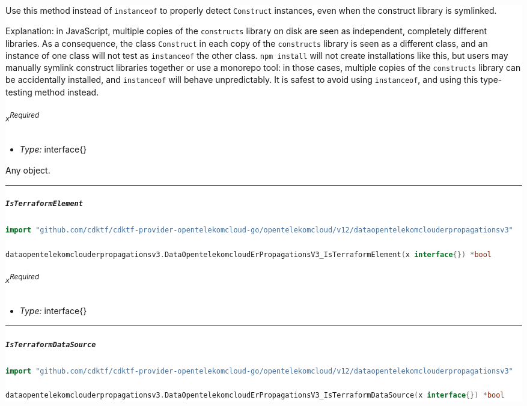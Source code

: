 Use this method instead of `instanceof` to properly detect `Construct`
instances, even when the construct library is symlinked.

Explanation: in JavaScript, multiple copies of the `constructs` library on
disk are seen as independent, completely different libraries. As a
consequence, the class `Construct` in each copy of the `constructs` library
is seen as a different class, and an instance of one class will not test as
`instanceof` the other class. `npm install` will not create installations
like this, but users may manually symlink construct libraries together or
use a monorepo tool: in those cases, multiple copies of the `constructs`
library can be accidentally installed, and `instanceof` will behave
unpredictably. It is safest to avoid using `instanceof`, and using
this type-testing method instead.

###### `x`<sup>Required</sup> <a name="x" id="@cdktf/provider-opentelekomcloud.dataOpentelekomcloudErPropagationsV3.DataOpentelekomcloudErPropagationsV3.isConstruct.parameter.x"></a>

- *Type:* interface{}

Any object.

---

##### `IsTerraformElement` <a name="IsTerraformElement" id="@cdktf/provider-opentelekomcloud.dataOpentelekomcloudErPropagationsV3.DataOpentelekomcloudErPropagationsV3.isTerraformElement"></a>

```go
import "github.com/cdktf/cdktf-provider-opentelekomcloud-go/opentelekomcloud/v12/dataopentelekomclouderpropagationsv3"

dataopentelekomclouderpropagationsv3.DataOpentelekomcloudErPropagationsV3_IsTerraformElement(x interface{}) *bool
```

###### `x`<sup>Required</sup> <a name="x" id="@cdktf/provider-opentelekomcloud.dataOpentelekomcloudErPropagationsV3.DataOpentelekomcloudErPropagationsV3.isTerraformElement.parameter.x"></a>

- *Type:* interface{}

---

##### `IsTerraformDataSource` <a name="IsTerraformDataSource" id="@cdktf/provider-opentelekomcloud.dataOpentelekomcloudErPropagationsV3.DataOpentelekomcloudErPropagationsV3.isTerraformDataSource"></a>

```go
import "github.com/cdktf/cdktf-provider-opentelekomcloud-go/opentelekomcloud/v12/dataopentelekomclouderpropagationsv3"

dataopentelekomclouderpropagationsv3.DataOpentelekomcloudErPropagationsV3_IsTerraformDataSource(x interface{}) *bool
```
